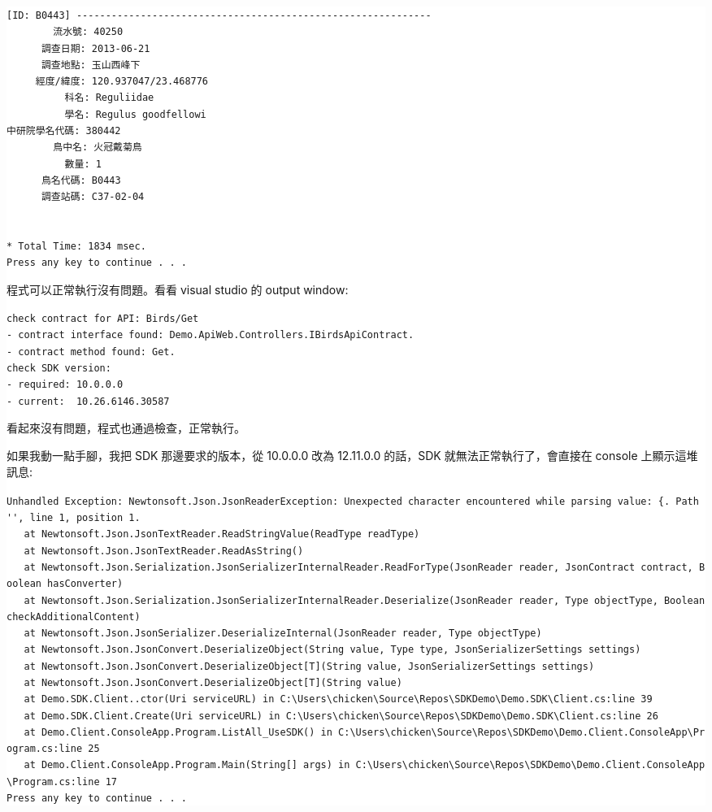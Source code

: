 ```
[ID: B0443] -------------------------------------------------------------
        流水號: 40250
      調查日期: 2013-06-21
      調查地點: 玉山西峰下
     經度/緯度: 120.937047/23.468776
          科名: Reguliidae
          學名: Regulus goodfellowi
中研院學名代碼: 380442
        鳥中名: 火冠戴菊鳥
          數量: 1
      鳥名代碼: B0443
      調查站碼: C37-02-04


* Total Time: 1834 msec.
Press any key to continue . . .
```

程式可以正常執行沒有問題。看看 visual studio 的 output window:

```
check contract for API: Birds/Get
- contract interface found: Demo.ApiWeb.Controllers.IBirdsApiContract.
- contract method found: Get.
check SDK version:
- required: 10.0.0.0
- current:  10.26.6146.30587
```

看起來沒有問題，程式也通過檢查，正常執行。

如果我動一點手腳，我把 SDK 那邊要求的版本，從 10.0.0.0 改為 12.11.0.0 的話，SDK 就無法正常執行了，會直接在 console 上顯示這堆訊息:

```
Unhandled Exception: Newtonsoft.Json.JsonReaderException: Unexpected character encountered while parsing value: {. Path '', line 1, position 1.
   at Newtonsoft.Json.JsonTextReader.ReadStringValue(ReadType readType)
   at Newtonsoft.Json.JsonTextReader.ReadAsString()
   at Newtonsoft.Json.Serialization.JsonSerializerInternalReader.ReadForType(JsonReader reader, JsonContract contract, Boolean hasConverter)
   at Newtonsoft.Json.Serialization.JsonSerializerInternalReader.Deserialize(JsonReader reader, Type objectType, Boolean checkAdditionalContent)
   at Newtonsoft.Json.JsonSerializer.DeserializeInternal(JsonReader reader, Type objectType)
   at Newtonsoft.Json.JsonConvert.DeserializeObject(String value, Type type, JsonSerializerSettings settings)
   at Newtonsoft.Json.JsonConvert.DeserializeObject[T](String value, JsonSerializerSettings settings)
   at Newtonsoft.Json.JsonConvert.DeserializeObject[T](String value)
   at Demo.SDK.Client..ctor(Uri serviceURL) in C:\Users\chicken\Source\Repos\SDKDemo\Demo.SDK\Client.cs:line 39
   at Demo.SDK.Client.Create(Uri serviceURL) in C:\Users\chicken\Source\Repos\SDKDemo\Demo.SDK\Client.cs:line 26
   at Demo.Client.ConsoleApp.Program.ListAll_UseSDK() in C:\Users\chicken\Source\Repos\SDKDemo\Demo.Client.ConsoleApp\Program.cs:line 25
   at Demo.Client.ConsoleApp.Program.Main(String[] args) in C:\Users\chicken\Source\Repos\SDKDemo\Demo.Client.ConsoleApp\Program.cs:line 17
Press any key to continue . . .
```
